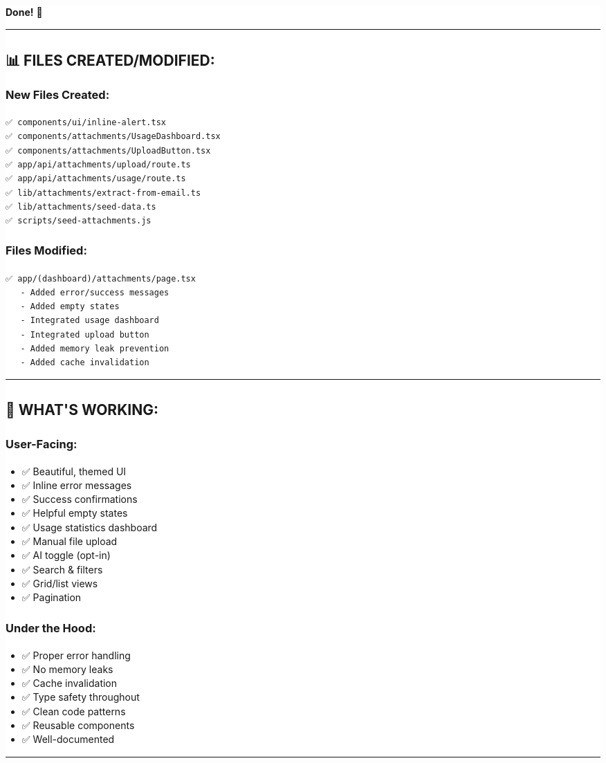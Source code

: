 **Done!** 🎉

---

## 📊 FILES CREATED/MODIFIED:

### **New Files Created:**
```
✅ components/ui/inline-alert.tsx
✅ components/attachments/UsageDashboard.tsx
✅ components/attachments/UploadButton.tsx
✅ app/api/attachments/upload/route.ts
✅ app/api/attachments/usage/route.ts
✅ lib/attachments/extract-from-email.ts
✅ lib/attachments/seed-data.ts
✅ scripts/seed-attachments.js
```

### **Files Modified:**
```
✅ app/(dashboard)/attachments/page.tsx
   - Added error/success messages
   - Added empty states
   - Integrated usage dashboard
   - Integrated upload button
   - Added memory leak prevention
   - Added cache invalidation
```

---

## 🎊 WHAT'S WORKING:

### **User-Facing:**
- ✅ Beautiful, themed UI
- ✅ Inline error messages
- ✅ Success confirmations
- ✅ Helpful empty states
- ✅ Usage statistics dashboard
- ✅ Manual file upload
- ✅ AI toggle (opt-in)
- ✅ Search & filters
- ✅ Grid/list views
- ✅ Pagination

### **Under the Hood:**
- ✅ Proper error handling
- ✅ No memory leaks
- ✅ Cache invalidation
- ✅ Type safety throughout
- ✅ Clean code patterns
- ✅ Reusable components
- ✅ Well-documented

---